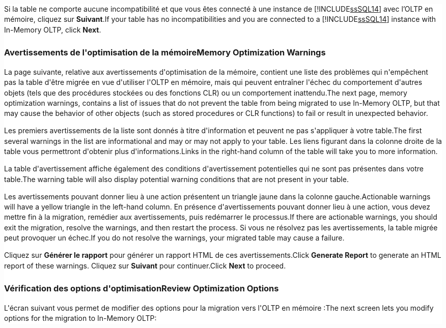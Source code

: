  <span data-ttu-id="87bd2-121">Si la table ne comporte aucune incompatibilité et que vous êtes connecté à une instance de [!INCLUDE[ssSQL14](../../includes/sssql14-md.md)] avec l’OLTP en mémoire, cliquez sur **Suivant**.</span><span class="sxs-lookup"><span data-stu-id="87bd2-121">If your table has no incompatibilities and you are connected to a [!INCLUDE[ssSQL14](../../includes/sssql14-md.md)] instance with In-Memory OLTP, click **Next**.</span></span>  
  
### <a name="memory-optimization-warnings"></a><span data-ttu-id="87bd2-122">Avertissements de l'optimisation de la mémoire</span><span class="sxs-lookup"><span data-stu-id="87bd2-122">Memory Optimization Warnings</span></span>  
 <span data-ttu-id="87bd2-123">La page suivante, relative aux avertissements d'optimisation de la mémoire, contient une liste des problèmes qui n'empêchent pas la table d'être migrée en vue d'utiliser l'OLTP en mémoire, mais qui peuvent entraîner l'échec du comportement d'autres objets (tels que des procédures stockées ou des fonctions CLR) ou un comportement inattendu.</span><span class="sxs-lookup"><span data-stu-id="87bd2-123">The next page, memory optimization warnings, contains a list of issues that do not prevent the table from being migrated to use In-Memory OLTP, but that may cause the behavior of other objects (such as stored procedures or CLR functions) to fail or result in unexpected behavior.</span></span>  
  
 <span data-ttu-id="87bd2-124">Les premiers avertissements de la liste sont donnés à titre d'information et peuvent ne pas s'appliquer à votre table.</span><span class="sxs-lookup"><span data-stu-id="87bd2-124">The first several warnings in the list are informational and may or may not apply to your table.</span></span> <span data-ttu-id="87bd2-125">Les liens figurant dans la colonne droite de la table vous permettront d'obtenir plus d'informations.</span><span class="sxs-lookup"><span data-stu-id="87bd2-125">Links in the right-hand column of the table will take you to more information.</span></span>  
  
 <span data-ttu-id="87bd2-126">La table d'avertissement affiche également des conditions d'avertissement potentielles qui ne sont pas présentes dans votre table.</span><span class="sxs-lookup"><span data-stu-id="87bd2-126">The warning table will also display potential warning conditions that are not present in your table.</span></span>  
  
 <span data-ttu-id="87bd2-127">Les avertissements pouvant donner lieu à une action présentent un triangle jaune dans la colonne gauche.</span><span class="sxs-lookup"><span data-stu-id="87bd2-127">Actionable warnings will have a yellow triangle in the left-hand column.</span></span> <span data-ttu-id="87bd2-128">En présence d'avertissements pouvant donner lieu à une action, vous devez mettre fin à la migration, remédier aux avertissements, puis redémarrer le processus.</span><span class="sxs-lookup"><span data-stu-id="87bd2-128">If there are actionable warnings, you should exit the migration, resolve the warnings, and then restart the process.</span></span> <span data-ttu-id="87bd2-129">Si vous ne résolvez pas les avertissements, la table migrée peut provoquer un échec.</span><span class="sxs-lookup"><span data-stu-id="87bd2-129">If you do not resolve the warnings, your migrated table may cause a failure.</span></span>  
  
 <span data-ttu-id="87bd2-130">Cliquez sur **Générer le rapport** pour générer un rapport HTML de ces avertissements.</span><span class="sxs-lookup"><span data-stu-id="87bd2-130">Click **Generate Report** to generate an HTML report of these warnings.</span></span> <span data-ttu-id="87bd2-131">Cliquez sur **Suivant** pour continuer.</span><span class="sxs-lookup"><span data-stu-id="87bd2-131">Click **Next** to proceed.</span></span>  
  
### <a name="review-optimization-options"></a><span data-ttu-id="87bd2-132">Vérification des options d'optimisation</span><span class="sxs-lookup"><span data-stu-id="87bd2-132">Review Optimization Options</span></span>  
 <span data-ttu-id="87bd2-133">L'écran suivant vous permet de modifier des options pour la migration vers l'OLTP en mémoire :</span><span class="sxs-lookup"><span data-stu-id="87bd2-133">The next screen lets you modify options for the migration to In-Memory OLTP:</span></span>  
  
